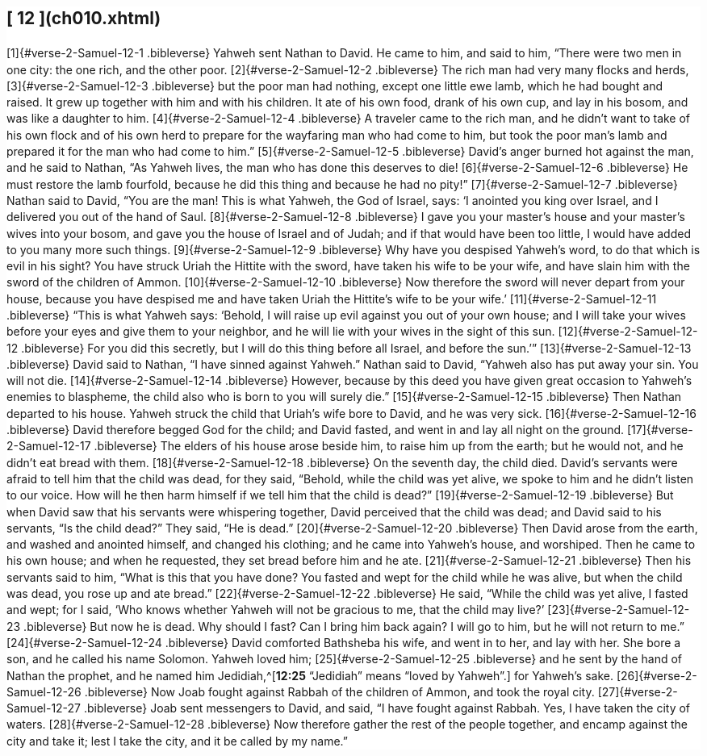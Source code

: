<h2 class="chaptertitle">[&nbsp;12&nbsp;](ch010.xhtml)<span><span id="chapter-2-Samuel-12"></span></span></h2>
 
[1]{#verse-2-Samuel-12-1 .bibleverse} Yahweh sent Nathan to David. He came to him, and said to him, “There were two men in one city: the one rich, and the other poor. [2]{#verse-2-Samuel-12-2 .bibleverse} The rich man had very many flocks and herds, [3]{#verse-2-Samuel-12-3 .bibleverse} but the poor man had nothing, except one little ewe lamb, which he had bought and raised. It grew up together with him and with his children. It ate of his own food, drank of his own cup, and lay in his bosom, and was like a daughter to him. [4]{#verse-2-Samuel-12-4 .bibleverse} A traveler came to the rich man, and he didn’t want to take of his own flock and of his own herd to prepare for the wayfaring man who had come to him, but took the poor man’s lamb and prepared it for the man who had come to him.” 
[5]{#verse-2-Samuel-12-5 .bibleverse} David’s anger burned hot against the man, and he said to Nathan, “As Yahweh lives, the man who has done this deserves to die! [6]{#verse-2-Samuel-12-6 .bibleverse} He must restore the lamb fourfold, because he did this thing and because he had no pity!” 
[7]{#verse-2-Samuel-12-7 .bibleverse} Nathan said to David, “You are the man! This is what Yahweh, the God of Israel, says: ‘I anointed you king over Israel, and I delivered you out of the hand of Saul. [8]{#verse-2-Samuel-12-8 .bibleverse} I gave you your master’s house and your master’s wives into your bosom, and gave you the house of Israel and of Judah; and if that would have been too little, I would have added to you many more such things. [9]{#verse-2-Samuel-12-9 .bibleverse} Why have you despised Yahweh’s word, to do that which is evil in his sight? You have struck Uriah the Hittite with the sword, have taken his wife to be your wife, and have slain him with the sword of the children of Ammon. [10]{#verse-2-Samuel-12-10 .bibleverse} Now therefore the sword will never depart from your house, because you have despised me and have taken Uriah the Hittite’s wife to be your wife.’ 
[11]{#verse-2-Samuel-12-11 .bibleverse} “This is what Yahweh says: ‘Behold, I will raise up evil against you out of your own house; and I will take your wives before your eyes and give them to your neighbor, and he will lie with your wives in the sight of this sun. [12]{#verse-2-Samuel-12-12 .bibleverse} For you did this secretly, but I will do this thing before all Israel, and before the sun.’” 
[13]{#verse-2-Samuel-12-13 .bibleverse} David said to Nathan, “I have sinned against Yahweh.” 
Nathan said to David, “Yahweh also has put away your sin. You will not die. [14]{#verse-2-Samuel-12-14 .bibleverse} However, because by this deed you have given great occasion to Yahweh’s enemies to blaspheme, the child also who is born to you will surely die.” [15]{#verse-2-Samuel-12-15 .bibleverse} Then Nathan departed to his house. 
Yahweh struck the child that Uriah’s wife bore to David, and he was very sick. [16]{#verse-2-Samuel-12-16 .bibleverse} David therefore begged God for the child; and David fasted, and went in and lay all night on the ground. [17]{#verse-2-Samuel-12-17 .bibleverse} The elders of his house arose beside him, to raise him up from the earth; but he would not, and he didn’t eat bread with them. [18]{#verse-2-Samuel-12-18 .bibleverse} On the seventh day, the child died. David’s servants were afraid to tell him that the child was dead, for they said, “Behold, while the child was yet alive, we spoke to him and he didn’t listen to our voice. How will he then harm himself if we tell him that the child is dead?” 
[19]{#verse-2-Samuel-12-19 .bibleverse} But when David saw that his servants were whispering together, David perceived that the child was dead; and David said to his servants, “Is the child dead?” 
They said, “He is dead.” 
[20]{#verse-2-Samuel-12-20 .bibleverse} Then David arose from the earth, and washed and anointed himself, and changed his clothing; and he came into Yahweh’s house, and worshiped. Then he came to his own house; and when he requested, they set bread before him and he ate. [21]{#verse-2-Samuel-12-21 .bibleverse} Then his servants said to him, “What is this that you have done? You fasted and wept for the child while he was alive, but when the child was dead, you rose up and ate bread.” 
[22]{#verse-2-Samuel-12-22 .bibleverse} He said, “While the child was yet alive, I fasted and wept; for I said, ‘Who knows whether Yahweh will not be gracious to me, that the child may live?’ [23]{#verse-2-Samuel-12-23 .bibleverse} But now he is dead. Why should I fast? Can I bring him back again? I will go to him, but he will not return to me.” 
[24]{#verse-2-Samuel-12-24 .bibleverse} David comforted Bathsheba his wife, and went in to her, and lay with her. She bore a son, and he called his name Solomon. Yahweh loved him; [25]{#verse-2-Samuel-12-25 .bibleverse} and he sent by the hand of Nathan the prophet, and he named him Jedidiah,^[**12:25** “Jedidiah” means “loved by Yahweh”.] for Yahweh’s sake. 
[26]{#verse-2-Samuel-12-26 .bibleverse} Now Joab fought against Rabbah of the children of Ammon, and took the royal city. [27]{#verse-2-Samuel-12-27 .bibleverse} Joab sent messengers to David, and said, “I have fought against Rabbah. Yes, I have taken the city of waters. [28]{#verse-2-Samuel-12-28 .bibleverse} Now therefore gather the rest of the people together, and encamp against the city and take it; lest I take the city, and it be called by my name.” 